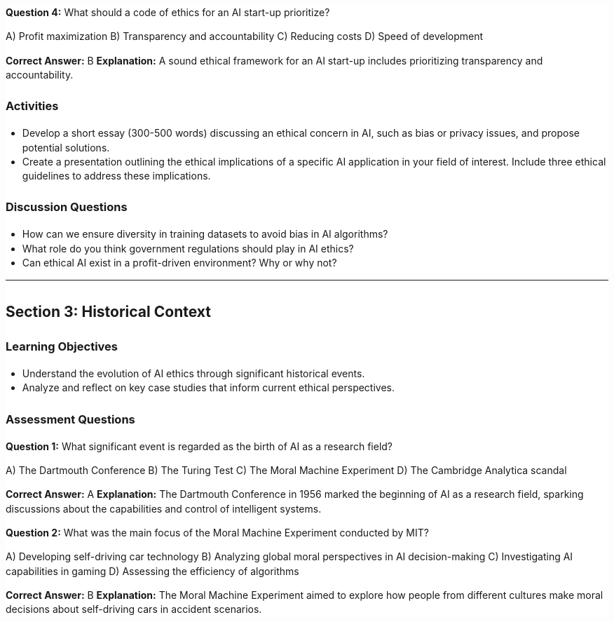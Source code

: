 **Question 4:** What should a code of ethics for an AI start-up prioritize?

  A) Profit maximization
  B) Transparency and accountability
  C) Reducing costs
  D) Speed of development

**Correct Answer:** B
**Explanation:** A sound ethical framework for an AI start-up includes prioritizing transparency and accountability.

### Activities
- Develop a short essay (300-500 words) discussing an ethical concern in AI, such as bias or privacy issues, and propose potential solutions.
- Create a presentation outlining the ethical implications of a specific AI application in your field of interest. Include three ethical guidelines to address these implications.

### Discussion Questions
- How can we ensure diversity in training datasets to avoid bias in AI algorithms?
- What role do you think government regulations should play in AI ethics?
- Can ethical AI exist in a profit-driven environment? Why or why not?

---

## Section 3: Historical Context

### Learning Objectives
- Understand the evolution of AI ethics through significant historical events.
- Analyze and reflect on key case studies that inform current ethical perspectives.

### Assessment Questions

**Question 1:** What significant event is regarded as the birth of AI as a research field?

  A) The Dartmouth Conference
  B) The Turing Test
  C) The Moral Machine Experiment
  D) The Cambridge Analytica scandal

**Correct Answer:** A
**Explanation:** The Dartmouth Conference in 1956 marked the beginning of AI as a research field, sparking discussions about the capabilities and control of intelligent systems.

**Question 2:** What was the main focus of the Moral Machine Experiment conducted by MIT?

  A) Developing self-driving car technology
  B) Analyzing global moral perspectives in AI decision-making
  C) Investigating AI capabilities in gaming
  D) Assessing the efficiency of algorithms

**Correct Answer:** B
**Explanation:** The Moral Machine Experiment aimed to explore how people from different cultures make moral decisions about self-driving cars in accident scenarios.
